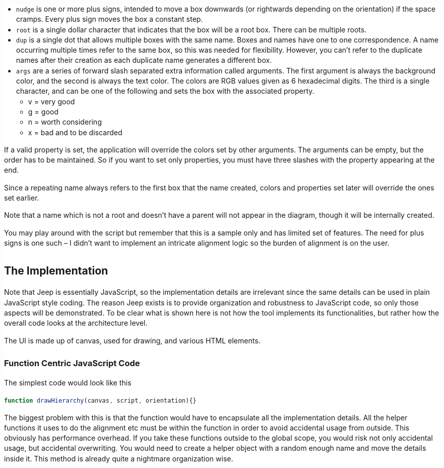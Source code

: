 - `nudge` is one or more plus signs, intended to move a box downwards (or rightwards depending on the orientation) if the space cramps. Every plus sign moves the box a constant step.
- `root` is a single dollar character that indicates that the box will be a root box. There can be multiple roots.
- `dup` is a single dot that allows multiple boxes with the same name. Boxes and names have one to one correspondence. A name occurring multiple times refer to the same box, so this was needed for flexibility. However, you can’t refer to the duplicate names after their creation as each duplicate name generates a different box.
- `args` are a series of forward slash separated extra information called arguments. The first argument is always the background color, and the second is always the text color. The colors are RGB values given as 6 hexadecimal digits. The third is a single character, and can be one of the following and sets the box with the associated property. 
    - v  = very good
    - g = good
    - n  = worth considering
    - x = bad and to be discarded

If a valid property is set, the application will override the colors set by other arguments. The arguments can be empty, but the order has to be maintained. So if you want to set only properties, you must have three slashes with the property appearing at the end.

Since a repeating name always refers to the first box that the name created, colors and properties set later will override the ones set earlier.

Note that a name which is not a root and doesn’t have a parent will not appear in the diagram, though it will be internally created.

You may play around with the script but remember that this is a sample only and has limited set of features. The need for plus signs is one such – I didn’t want to implement an intricate alignment logic so the burden of alignment is on the user.

## The Implementation

Note that Jeep is essentially JavaScript, so the implementation details are irrelevant since the same details can be used in plain JavaScript style coding. The reason Jeep exists is to provide organization and robustness to JavaScript code, so only those aspects will be demonstrated. To be clear what is shown here is not how the tool implements its functionalities, but rather how the overall code looks at the architecture level. 

The UI is made up of canvas, used for drawing, and various HTML elements.

### Function Centric JavaScript Code

The simplest code would look like this

``` javascript
function drawHierarchy(canvas, script, orientation){}
```

The biggest problem with this is that the function would have to encapsulate all the implementation details. All the helper functions it uses to do the alignment etc must be within the function in order to avoid accidental usage from outside. This obviously has performance overhead. If you take these functions outside to the global scope, you would risk not only accidental usage, but accidental overwriting. You would need to create a helper object with a random enough name and move the details inside it. This method is already quite a nightmare organization wise.  
